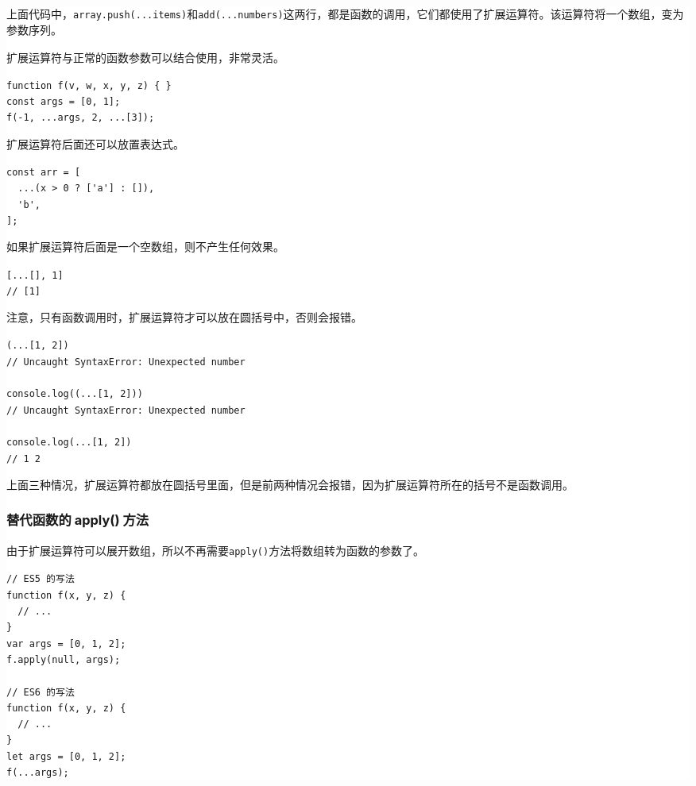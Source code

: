上面代码中，`array.push(...items)`和`add(...numbers)`这两行，都是函数的调用，它们都使用了扩展运算符。该运算符将一个数组，变为参数序列。

扩展运算符与正常的函数参数可以结合使用，非常灵活。

```
function f(v, w, x, y, z) { }
const args = [0, 1];
f(-1, ...args, 2, ...[3]);
```

扩展运算符后面还可以放置表达式。

```
const arr = [
  ...(x > 0 ? ['a'] : []),
  'b',
];
```

如果扩展运算符后面是一个空数组，则不产生任何效果。

```
[...[], 1]
// [1]
```

注意，只有函数调用时，扩展运算符才可以放在圆括号中，否则会报错。

```
(...[1, 2])
// Uncaught SyntaxError: Unexpected number

console.log((...[1, 2]))
// Uncaught SyntaxError: Unexpected number

console.log(...[1, 2])
// 1 2
```

上面三种情况，扩展运算符都放在圆括号里面，但是前两种情况会报错，因为扩展运算符所在的括号不是函数调用。

### 替代函数的 apply() 方法

由于扩展运算符可以展开数组，所以不再需要`apply()`方法将数组转为函数的参数了。

```
// ES5 的写法
function f(x, y, z) {
  // ...
}
var args = [0, 1, 2];
f.apply(null, args);

// ES6 的写法
function f(x, y, z) {
  // ...
}
let args = [0, 1, 2];
f(...args);
```
